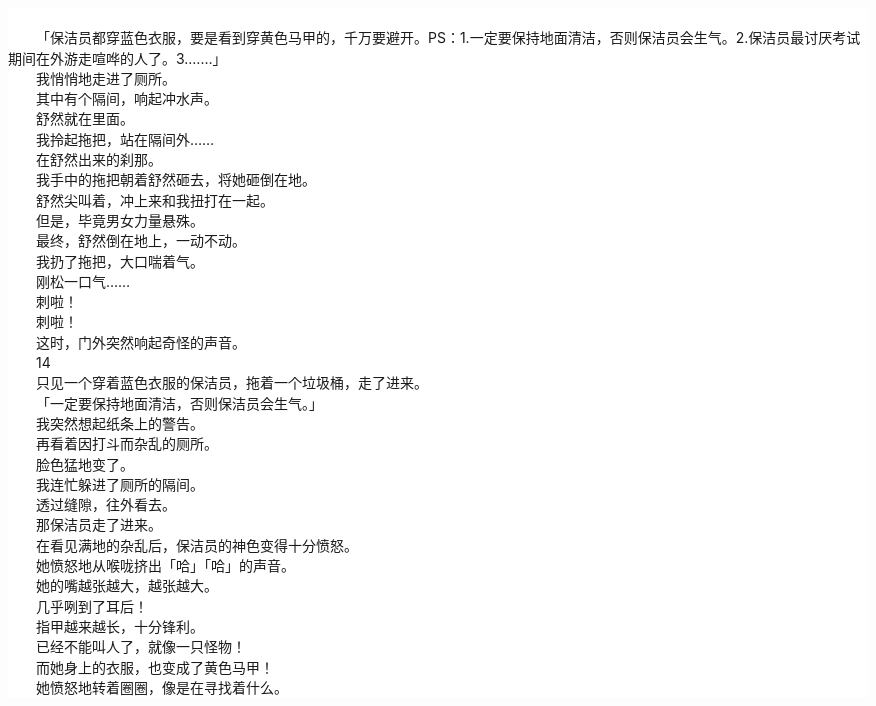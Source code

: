 <br>   
&emsp;&emsp;「保洁员都穿蓝色衣服，要是看到穿黄色马甲的，千万要避开。PS：1.一定要保持地面清洁，否则保洁员会生气。2.保洁员最讨厌考试期间在外游走喧哗的人了。3.……」  
<br>   
&emsp;&emsp;我悄悄地走进了厕所。  
<br>   
&emsp;&emsp;其中有个隔间，响起冲水声。  
<br>   
&emsp;&emsp;舒然就在里面。  
<br>   
&emsp;&emsp;我拎起拖把，站在隔间外……  
<br>   
&emsp;&emsp;在舒然出来的刹那。  
<br>   
&emsp;&emsp;我手中的拖把朝着舒然砸去，将她砸倒在地。  
<br>   
&emsp;&emsp;舒然尖叫着，冲上来和我扭打在一起。  
<br>   
&emsp;&emsp;但是，毕竟男女力量悬殊。  
<br>   
&emsp;&emsp;最终，舒然倒在地上，一动不动。  
<br>   
&emsp;&emsp;我扔了拖把，大口喘着气。  
<br>   
&emsp;&emsp;刚松一口气……  
<br>   
&emsp;&emsp;刺啦！  
<br>   
&emsp;&emsp;刺啦！  
<br>   
&emsp;&emsp;这时，门外突然响起奇怪的声音。  
<br>   
&emsp;&emsp;14  
<br>   
&emsp;&emsp;只见一个穿着蓝色衣服的保洁员，拖着一个垃圾桶，走了进来。  
<br>   
&emsp;&emsp;「一定要保持地面清洁，否则保洁员会生气。」  
<br>   
&emsp;&emsp;我突然想起纸条上的警告。  
<br>   
&emsp;&emsp;再看着因打斗而杂乱的厕所。  
<br>   
&emsp;&emsp;脸色猛地变了。  
<br>   
&emsp;&emsp;我连忙躲进了厕所的隔间。  
<br>   
&emsp;&emsp;透过缝隙，往外看去。  
<br>   
&emsp;&emsp;那保洁员走了进来。  
<br>   
&emsp;&emsp;在看见满地的杂乱后，保洁员的神色变得十分愤怒。  
<br>   
&emsp;&emsp;她愤怒地从喉咙挤出「哈」「哈」的声音。  
<br>   
&emsp;&emsp;她的嘴越张越大，越张越大。  
<br>   
&emsp;&emsp;几乎咧到了耳后！  
<br>   
&emsp;&emsp;指甲越来越长，十分锋利。  
<br>   
&emsp;&emsp;已经不能叫人了，就像一只怪物！  
<br>   
&emsp;&emsp;而她身上的衣服，也变成了黄色马甲！  
<br>   
&emsp;&emsp;她愤怒地转着圈圈，像是在寻找着什么。  